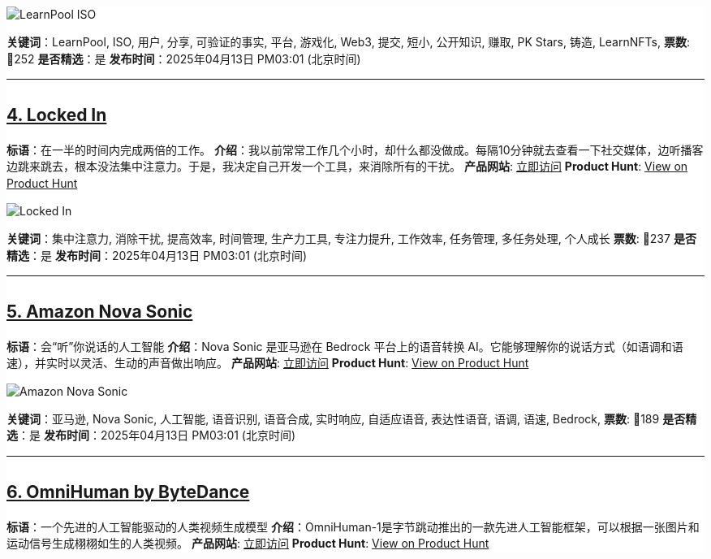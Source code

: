 ![LearnPool ISO](https://ph-files.imgix.net/1635d41f-85a7-44c5-b439-5ddd9f1ae6fc.png?auto=format)

**关键词**：LearnPool, ISO, 用户, 分享, 可验证的事实, 平台, 游戏化, Web3, 提交, 短小, 公开知识, 赚取, PK Stars, 铸造, LearnNFTs,
**票数**: 🔺252
**是否精选**：是
**发布时间**：2025年04月13日 PM03:01 (北京时间)

---

## [4. Locked In](https://www.producthunt.com/posts/locked-in-3?utm_campaign=producthunt-api&utm_medium=api-v2&utm_source=Application%3A+decohack+%28ID%3A+172745%29)
**标语**：在一半的时间内完成两倍的工作。
**介绍**：我以前常常工作几个小时，却什么都没做成。每隔10分钟就去查看一下社交媒体，边听播客边跳来跳去，根本没法集中注意力。于是，我决定自己开发一个工具，来消除所有的干扰。
**产品网站**: [立即访问](https://www.producthunt.com/r/R3KPXBCUYZJ43O?utm_campaign=producthunt-api&utm_medium=api-v2&utm_source=Application%3A+decohack+%28ID%3A+172745%29)
**Product Hunt**: [View on Product Hunt](https://www.producthunt.com/posts/locked-in-3?utm_campaign=producthunt-api&utm_medium=api-v2&utm_source=Application%3A+decohack+%28ID%3A+172745%29)

![Locked In](https://ph-files.imgix.net/ab0ad4c7-e622-4654-9a40-e2d9af81dd95.png?auto=format)

**关键词**：集中注意力, 消除干扰, 提高效率, 时间管理, 生产力工具, 专注力提升, 工作效率, 任务管理, 多任务处理, 个人成长
**票数**: 🔺237
**是否精选**：是
**发布时间**：2025年04月13日 PM03:01 (北京时间)

---

## [5. Amazon Nova Sonic](https://www.producthunt.com/posts/amazon-nova-sonic?utm_campaign=producthunt-api&utm_medium=api-v2&utm_source=Application%3A+decohack+%28ID%3A+172745%29)
**标语**：会“听”你说话的人工智能
**介绍**：Nova Sonic 是亚马逊在 Bedrock 平台上的语音转换 AI。它能够理解你的说话方式（如语调和语速），并实时以灵活、生动的声音做出响应。
**产品网站**: [立即访问](https://www.producthunt.com/r/Z32EBLUWQPAA5F?utm_campaign=producthunt-api&utm_medium=api-v2&utm_source=Application%3A+decohack+%28ID%3A+172745%29)
**Product Hunt**: [View on Product Hunt](https://www.producthunt.com/posts/amazon-nova-sonic?utm_campaign=producthunt-api&utm_medium=api-v2&utm_source=Application%3A+decohack+%28ID%3A+172745%29)

![Amazon Nova Sonic](https://ph-files.imgix.net/b3658b56-d4e6-4fb4-92b5-7eefe3c01155.png?auto=format)

**关键词**：亚马逊, Nova Sonic, 人工智能, 语音识别, 语音合成, 实时响应, 自适应语音, 表达性语音, 语调, 语速, Bedrock,
**票数**: 🔺189
**是否精选**：是
**发布时间**：2025年04月13日 PM03:01 (北京时间)

---

## [6. OmniHuman by ByteDance](https://www.producthunt.com/posts/omnihuman-by-bytedance?utm_campaign=producthunt-api&utm_medium=api-v2&utm_source=Application%3A+decohack+%28ID%3A+172745%29)
**标语**：一个先进的人工智能驱动的人类视频生成模型
**介绍**：OmniHuman-1是字节跳动推出的一款先进人工智能框架，可以根据一张图片和运动信号生成栩栩如生的人类视频。
**产品网站**: [立即访问](https://www.producthunt.com/r/RWXWHGOB2FVXMJ?utm_campaign=producthunt-api&utm_medium=api-v2&utm_source=Application%3A+decohack+%28ID%3A+172745%29)
**Product Hunt**: [View on Product Hunt](https://www.producthunt.com/posts/omnihuman-by-bytedance?utm_campaign=producthunt-api&utm_medium=api-v2&utm_source=Application%3A+decohack+%28ID%3A+172745%29)
